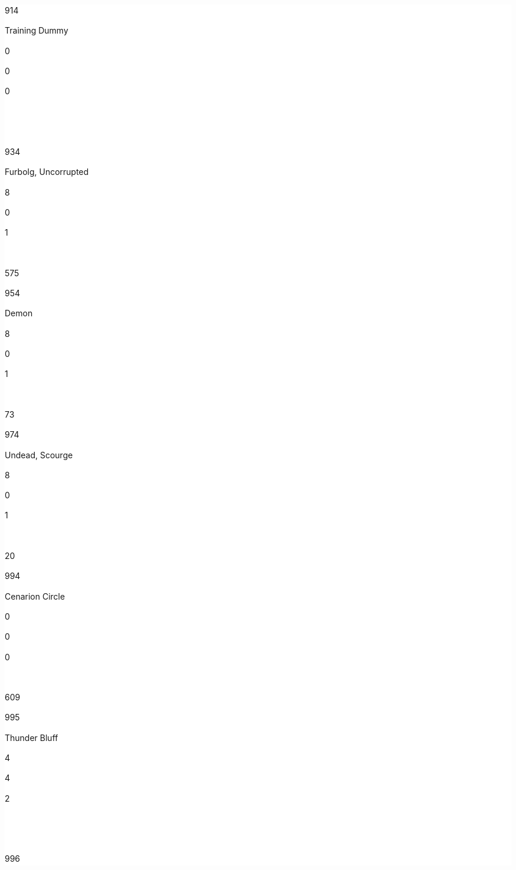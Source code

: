 <tr class="odd">
<td><p>914</p></td>
<td><p>Training Dummy</p></td>
<td><p>0</p></td>
<td><p>0</p></td>
<td><p>0</p></td>
<td><p><br />
</p></td>
<td><p><br />
</p></td>
</tr>
<tr class="even">
<td><p>934</p></td>
<td><p>Furbolg, Uncorrupted</p></td>
<td><p>8</p></td>
<td><p>0</p></td>
<td><p>1</p></td>
<td><p><br />
</p></td>
<td><p>575</p></td>
</tr>
<tr class="odd">
<td><p>954</p></td>
<td><p>Demon</p></td>
<td><p>8</p></td>
<td><p>0</p></td>
<td><p>1</p></td>
<td><p><br />
</p></td>
<td><p>73</p></td>
</tr>
<tr class="even">
<td><p>974</p></td>
<td><p>Undead, Scourge</p></td>
<td><p>8</p></td>
<td><p>0</p></td>
<td><p>1</p></td>
<td><p><br />
</p></td>
<td><p>20</p></td>
</tr>
<tr class="odd">
<td><p>994</p></td>
<td><p>Cenarion Circle</p></td>
<td><p>0</p></td>
<td><p>0</p></td>
<td><p>0</p></td>
<td><p><br />
</p></td>
<td><p>609</p></td>
</tr>
<tr class="even">
<td><p>995</p></td>
<td><p>Thunder Bluff</p></td>
<td><p>4</p></td>
<td><p>4</p></td>
<td><p>2</p></td>
<td><p><br />
</p></td>
<td><p><br />
</p></td>
</tr>
<tr class="odd">
<td><p>996</p></td>